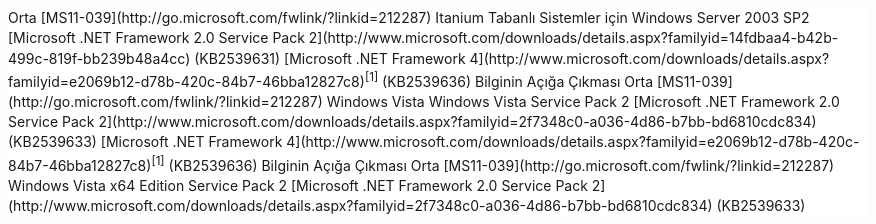 <td style="border:1px solid black;">
Orta
</td>
<td style="border:1px solid black;">
[MS11-039](http://go.microsoft.com/fwlink/?linkid=212287)
</td>
</tr>
<tr>
<td style="border:1px solid black;">
Itanium Tabanlı Sistemler için Windows Server 2003 SP2
</td>
<td style="border:1px solid black;">
[Microsoft .NET Framework 2.0 Service Pack 2](http://www.microsoft.com/downloads/details.aspx?familyid=14fdbaa4-b42b-499c-819f-bb239b48a4cc)  
(KB2539631)  
[Microsoft .NET Framework 4](http://www.microsoft.com/downloads/details.aspx?familyid=e2069b12-d78b-420c-84b7-46bba12827c8)<sup>[1]</sup>
(KB2539636)
</td>
<td style="border:1px solid black;">
Bilginin Açığa Çıkması
</td>
<td style="border:1px solid black;">
Orta
</td>
<td style="border:1px solid black;">
[MS11-039](http://go.microsoft.com/fwlink/?linkid=212287)
</td>
</tr>
<tr>
<th colspan="5">
Windows Vista
</th>
</tr>
<tr class="alternateRow">
<td style="border:1px solid black;">
Windows Vista Service Pack 2
</td>
<td style="border:1px solid black;">
[Microsoft .NET Framework 2.0 Service Pack 2](http://www.microsoft.com/downloads/details.aspx?familyid=2f7348c0-a036-4d86-b7bb-bd6810cdc834)  
(KB2539633)  
[Microsoft .NET Framework 4](http://www.microsoft.com/downloads/details.aspx?familyid=e2069b12-d78b-420c-84b7-46bba12827c8)<sup>[1]</sup>
(KB2539636)
</td>
<td style="border:1px solid black;">
Bilginin Açığa Çıkması
</td>
<td style="border:1px solid black;">
Orta
</td>
<td style="border:1px solid black;">
[MS11-039](http://go.microsoft.com/fwlink/?linkid=212287)
</td>
</tr>
<tr>
<td style="border:1px solid black;">
Windows Vista x64 Edition Service Pack 2
</td>
<td style="border:1px solid black;">
[Microsoft .NET Framework 2.0 Service Pack 2](http://www.microsoft.com/downloads/details.aspx?familyid=2f7348c0-a036-4d86-b7bb-bd6810cdc834)  
(KB2539633)  